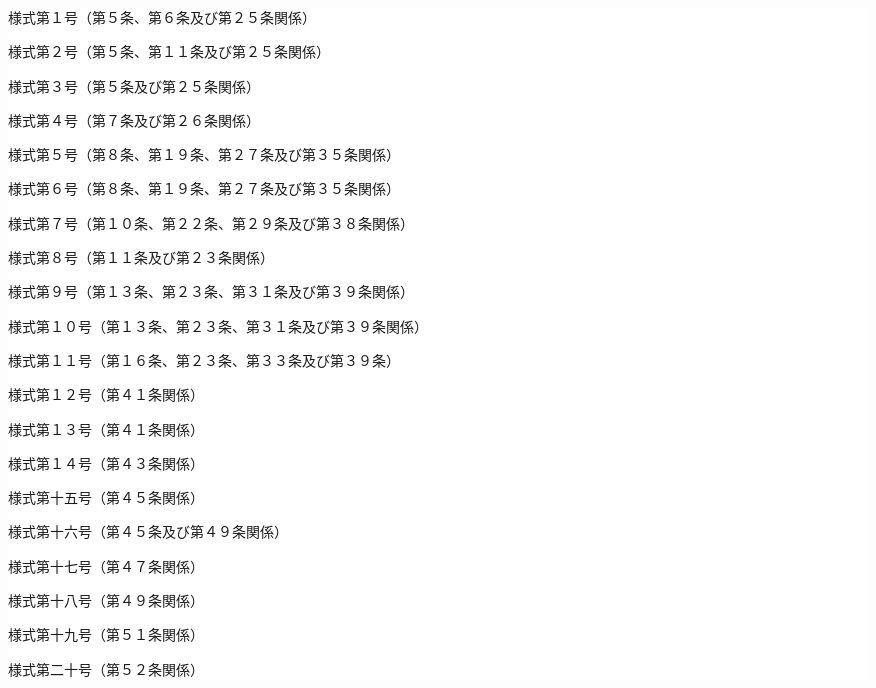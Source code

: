 様式第１号（第５条、第６条及び第２５条関係）

[](/./pict/2FH00000045408.pdf)

様式第２号（第５条、第１１条及び第２５条関係）

[](/./pict/2FH00000045409.pdf)

様式第３号（第５条及び第２５条関係）

[](/./pict/2FH00000045410.pdf)

様式第４号（第７条及び第２６条関係）

[](/./pict/2FH00000045411.pdf)

様式第５号（第８条、第１９条、第２７条及び第３５条関係）

[](/./pict/2FH00000045412.pdf)

様式第６号（第８条、第１９条、第２７条及び第３５条関係）

[](/./pict/2FH00000045413.pdf)

様式第７号（第１０条、第２２条、第２９条及び第３８条関係）

[](/./pict/2FH00000075201.pdf)

様式第８号（第１１条及び第２３条関係）

[](/./pict/2FH00000045415.pdf)

様式第９号（第１３条、第２３条、第３１条及び第３９条関係）

[](/./pict/2FH00000045416.pdf)

様式第１０号（第１３条、第２３条、第３１条及び第３９条関係）

[](/./pict/2FH00000045417.pdf)

様式第１１号（第１６条、第２３条、第３３条及び第３９条）

[](/./pict/2FH00000045418.pdf)

様式第１２号（第４１条関係）

[](/./pict/2FH00000045419.pdf)

様式第１３号（第４１条関係）

[](/./pict/2FH00000045420.pdf)

様式第１４号（第４３条関係）

[](/./pict/2FH00000045421.pdf)

様式第十五号（第４５条関係）

[](/./pict/2FH00000075202.pdf)

様式第十六号（第４５条及び第４９条関係）

[](/./pict/2FH00000045423.pdf)

様式第十七号（第４７条関係）

[](/./pict/2FH00000045424.pdf)

様式第十八号（第４９条関係）

[](/./pict/2FH00000045425.pdf)

様式第十九号（第５１条関係）

[](/./pict/2FH00000045426.pdf)

様式第二十号（第５２条関係）

[](/./pict/2FH00000045427.pdf)
